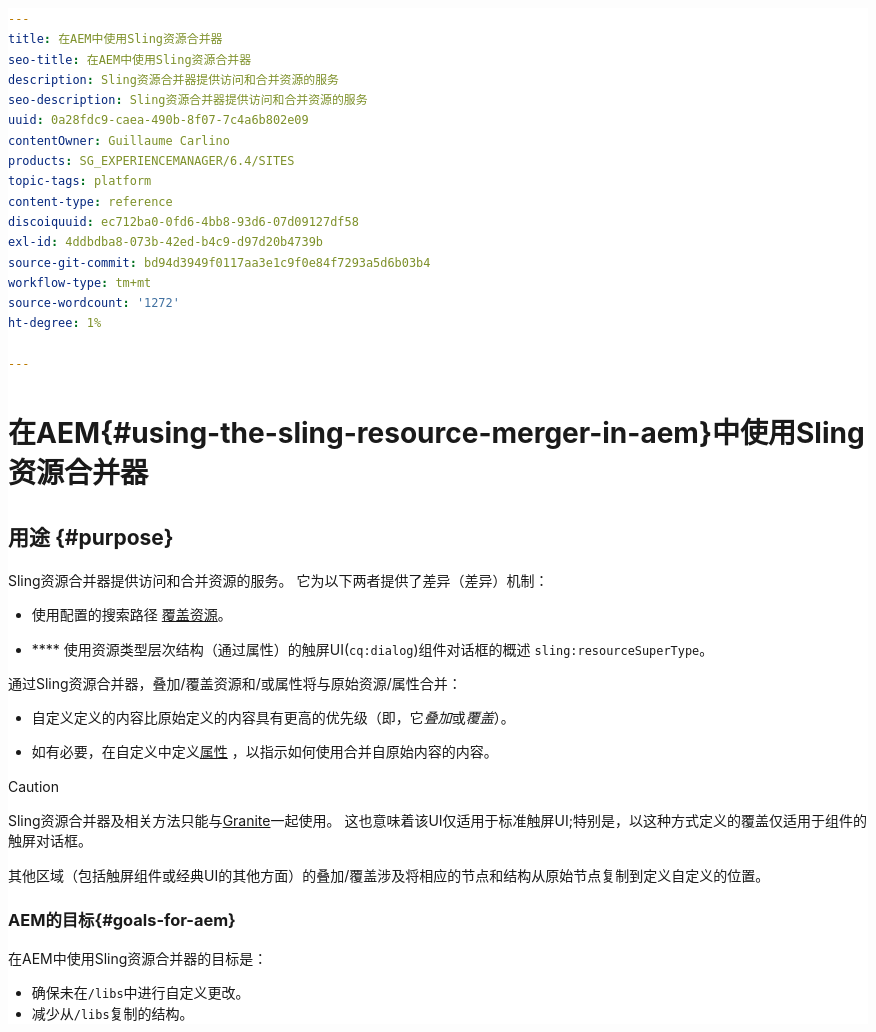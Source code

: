 ```yaml
---
title: 在AEM中使用Sling资源合并器
seo-title: 在AEM中使用Sling资源合并器
description: Sling资源合并器提供访问和合并资源的服务
seo-description: Sling资源合并器提供访问和合并资源的服务
uuid: 0a28fdc9-caea-490b-8f07-7c4a6b802e09
contentOwner: Guillaume Carlino
products: SG_EXPERIENCEMANAGER/6.4/SITES
topic-tags: platform
content-type: reference
discoiquuid: ec712ba0-0fd6-4bb8-93d6-07d09127df58
exl-id: 4ddbdba8-073b-42ed-b4c9-d97d20b4739b
source-git-commit: bd94d3949f0117aa3e1c9f0e84f7293a5d6b03b4
workflow-type: tm+mt
source-wordcount: '1272'
ht-degree: 1%

---
```


# 在AEM{#using-the-sling-resource-merger-in-aem}中使用Sling资源合并器

## 用途 {#purpose}

Sling资源合并器提供访问和合并资源的服务。 它为以下两者提供了差异（差异）机制：

* **[](/help/sites-developing/overlays.md)** 使用配置的搜索路径 [覆盖资源](/help/sites-developing/overlays.md#configuring-the-search-paths)。

* **** 使用资源类型层次结构（通过属性）的触屏UI(`cq:dialog`)组件对话框的概述 `sling:resourceSuperType`。

通过Sling资源合并器，叠加/覆盖资源和/或属性将与原始资源/属性合并：

* 自定义定义的内容比原始定义的内容具有更高的优先级（即，它&#x200B;*叠加*&#x200B;或&#x200B;*覆盖*）。

* 如有必要，在自定义中定义[属性](#properties) ，以指示如何使用合并自原始内容的内容。

>[!CAUTION]
>
>Sling资源合并器及相关方法只能与[Granite](https://helpx.adobe.com/experience-manager/6-4/sites/developing/using/reference-materials/granite-ui/api/index.html)一起使用。 这也意味着该UI仅适用于标准触屏UI;特别是，以这种方式定义的覆盖仅适用于组件的触屏对话框。
>
>其他区域（包括触屏组件或经典UI的其他方面）的叠加/覆盖涉及将相应的节点和结构从原始节点复制到定义自定义的位置。

### AEM的目标{#goals-for-aem}

在AEM中使用Sling资源合并器的目标是：

* 确保未在`/libs`中进行自定义更改。
* 减少从`/libs`复制的结构。
